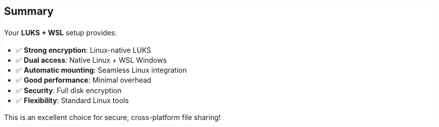 ## Summary

Your **LUKS + WSL** setup provides:

- ✅ **Strong encryption**: Linux-native LUKS
- ✅ **Dual access**: Native Linux + WSL Windows
- ✅ **Automatic mounting**: Seamless Linux integration  
- ✅ **Good performance**: Minimal overhead
- ✅ **Security**: Full disk encryption
- ✅ **Flexibility**: Standard Linux tools

This is an excellent choice for secure, cross-platform file sharing!
